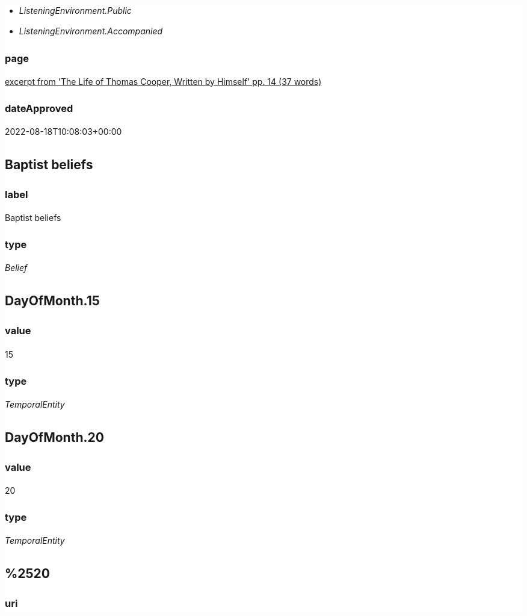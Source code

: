  - *ListeningEnvironment.Public*

 - *ListeningEnvironment.Accompanied*

### page


[excerpt from 'The Life of Thomas Cooper, Written by Himself' pp. 14 (37 words)](#excerpt-from-'The-Life-of-Thomas-Cooper-Written-by-Himself'-pp.-14-(37-words))

### dateApproved


2022-08-18T10:08:03+00:00

## Baptist beliefs

### label


Baptist beliefs

### type


*Belief*

## DayOfMonth.15

### value


15

### type


*TemporalEntity*

## DayOfMonth.20

### value


20

### type


*TemporalEntity*

## %2520

### uri
